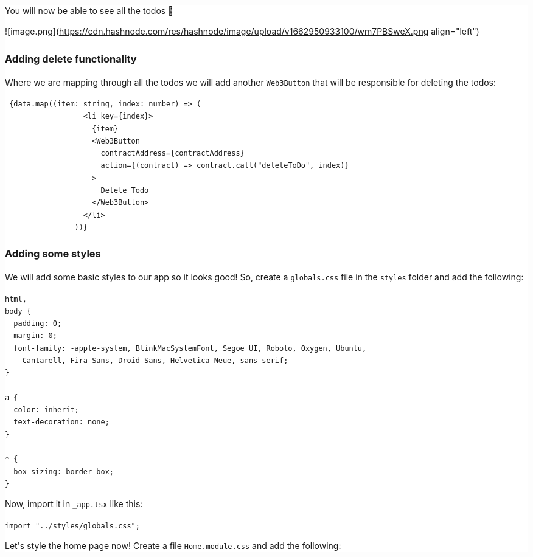 You will now be able to see all the todos 🎉


![image.png](https://cdn.hashnode.com/res/hashnode/image/upload/v1662950933100/wm7PBSweX.png align="left")

### Adding delete functionality

Where we are mapping through all the todos we will add another `Web3Button` that will be responsible for deleting the todos:

```
 {data.map((item: string, index: number) => (
                  <li key={index}>
                    {item}
                    <Web3Button
                      contractAddress={contractAddress}
                      action={(contract) => contract.call("deleteToDo", index)}
                    >
                      Delete Todo
                    </Web3Button>
                  </li>
                ))}
```

### Adding some styles

We will add some basic styles to our app so it looks good! So, create a `globals.css` file in the `styles` folder and add the following:

```
html,
body {
  padding: 0;
  margin: 0;
  font-family: -apple-system, BlinkMacSystemFont, Segoe UI, Roboto, Oxygen, Ubuntu,
    Cantarell, Fira Sans, Droid Sans, Helvetica Neue, sans-serif;
}

a {
  color: inherit;
  text-decoration: none;
}

* {
  box-sizing: border-box;
}
```
  
Now, import it in `_app.tsx` like this:

```
import "../styles/globals.css";
```

Let's style the home page now! Create a file `Home.module.css` and add the following:
